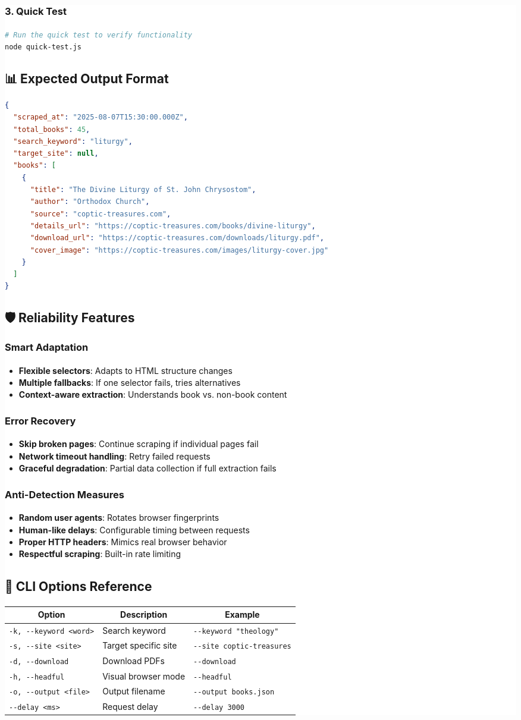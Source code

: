 ### 3. Quick Test
```bash
# Run the quick test to verify functionality
node quick-test.js
```

## 📊 Expected Output Format

```json
{
  "scraped_at": "2025-08-07T15:30:00.000Z",
  "total_books": 45,
  "search_keyword": "liturgy",
  "target_site": null,
  "books": [
    {
      "title": "The Divine Liturgy of St. John Chrysostom",
      "author": "Orthodox Church",
      "source": "coptic-treasures.com",
      "details_url": "https://coptic-treasures.com/books/divine-liturgy",
      "download_url": "https://coptic-treasures.com/downloads/liturgy.pdf",
      "cover_image": "https://coptic-treasures.com/images/liturgy-cover.jpg"
    }
  ]
}
```

## 🛡️ Reliability Features

### Smart Adaptation
- **Flexible selectors**: Adapts to HTML structure changes
- **Multiple fallbacks**: If one selector fails, tries alternatives
- **Context-aware extraction**: Understands book vs. non-book content

### Error Recovery
- **Skip broken pages**: Continue scraping if individual pages fail
- **Network timeout handling**: Retry failed requests
- **Graceful degradation**: Partial data collection if full extraction fails

### Anti-Detection Measures
- **Random user agents**: Rotates browser fingerprints
- **Human-like delays**: Configurable timing between requests
- **Proper HTTP headers**: Mimics real browser behavior
- **Respectful scraping**: Built-in rate limiting

## 🔧 CLI Options Reference

| Option | Description | Example |
|--------|-------------|---------|
| `-k, --keyword <word>` | Search keyword | `--keyword "theology"` |
| `-s, --site <site>` | Target specific site | `--site coptic-treasures` |
| `-d, --download` | Download PDFs | `--download` |
| `-h, --headful` | Visual browser mode | `--headful` |
| `-o, --output <file>` | Output filename | `--output books.json` |
| `--delay <ms>` | Request delay | `--delay 3000` |
